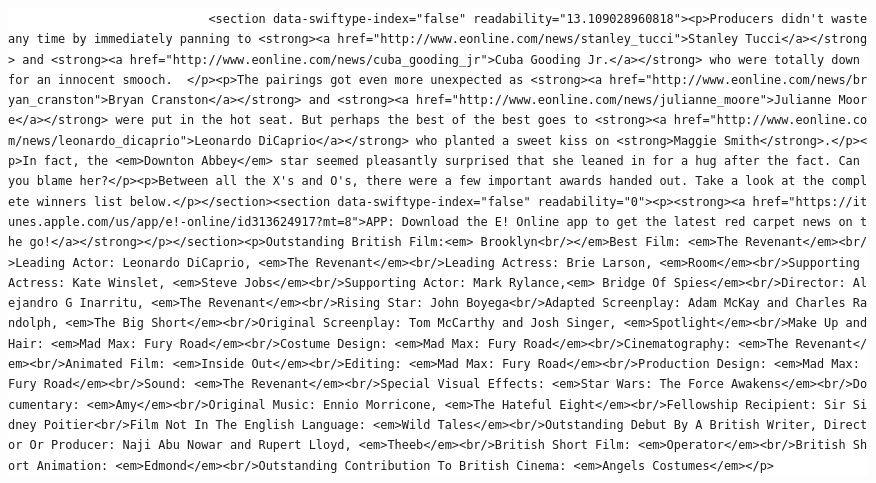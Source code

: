 				
			
			
			 
			

			 
			
							
			
			
			
			
			
		
			
			
			
			
							
			
			
			
			
			
			
			 
			    
				
					
				    		
				    		
				    		
	 			    			<section data-swiftype-index="false" readability="13.109028960818"><p>Producers didn't waste any time by immediately panning to <strong><a href="http://www.eonline.com/news/stanley_tucci">Stanley Tucci</a></strong> and <strong><a href="http://www.eonline.com/news/cuba_gooding_jr">Cuba Gooding Jr.</a></strong> who were totally down for an innocent smooch.  </p><p>The pairings got even more unexpected as <strong><a href="http://www.eonline.com/news/bryan_cranston">Bryan Cranston</a></strong> and <strong><a href="http://www.eonline.com/news/julianne_moore">Julianne Moore</a></strong> were put in the hot seat. But perhaps the best of the best goes to <strong><a href="http://www.eonline.com/news/leonardo_dicaprio">Leonardo DiCaprio</a></strong> who planted a sweet kiss on <strong>Maggie Smith</strong>.</p><p>In fact, the <em>Downton Abbey</em> star seemed pleasantly surprised that she leaned in for a hug after the fact. Can you blame her?</p><p>Between all the X's and O's, there were a few important awards handed out. Take a look at the complete winners list below.</p></section><section data-swiftype-index="false" readability="0"><p><strong><a href="https://itunes.apple.com/us/app/e!-online/id313624917?mt=8">APP: Download the E! Online app to get the latest red carpet news on the go!</a></strong></p></section><p>Outstanding British Film:<em> Brooklyn<br/></em>Best Film: <em>The Revenant</em><br/>Leading Actor: Leonardo DiCaprio, <em>The Revenant</em><br/>Leading Actress: Brie Larson, <em>Room</em><br/>Supporting Actress: Kate Winslet, <em>Steve Jobs</em><br/>Supporting Actor: Mark Rylance,<em> Bridge Of Spies</em><br/>Director: Alejandro G Inarritu, <em>The Revenant</em><br/>Rising Star: John Boyega<br/>Adapted Screenplay: Adam McKay and Charles Randolph, <em>The Big Short</em><br/>Original Screenplay: Tom McCarthy and Josh Singer, <em>Spotlight</em><br/>Make Up and Hair: <em>Mad Max: Fury Road</em><br/>Costume Design: <em>Mad Max: Fury Road</em><br/>Cinematography: <em>The Revenant</em><br/>Animated Film: <em>Inside Out</em><br/>Editing: <em>Mad Max: Fury Road</em><br/>Production Design: <em>Mad Max: Fury Road</em><br/>Sound: <em>The Revenant</em><br/>Special Visual Effects: <em>Star Wars: The Force Awakens</em><br/>Documentary: <em>Amy</em><br/>Original Music: Ennio Morricone, <em>The Hateful Eight</em><br/>Fellowship Recipient: Sir Sidney Poitier<br/>Film Not In The English Language: <em>Wild Tales</em><br/>Outstanding Debut By A British Writer, Director Or Producer: Naji Abu Nowar and Rupert Lloyd, <em>Theeb</em><br/>British Short Film: <em>Operator</em><br/>British Short Animation: <em>Edmond</em><br/>Outstanding Contribution To British Cinema: <em>Angels Costumes</em></p>
				    		
				    		
				    		
				    
				 
			
			
			
			